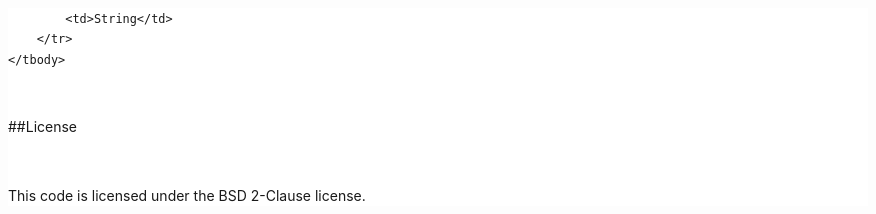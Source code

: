             <td>String</td>
        </tr>
    </tbody>
</table>

<br/>

##License

<br/>

This code is licensed under the BSD 2-Clause license.